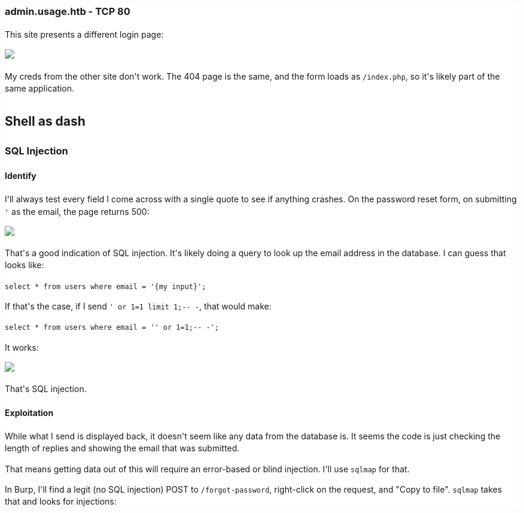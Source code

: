 ### admin.usage.htb - TCP 80

This site presents a different login page:

![](/img/image-20240712140803778.png)

My creds from the other site don't work. The 404 page is the same, and
the form loads as `/index.php`, so it's likely part of the same
application.

## Shell as dash

### SQL Injection

#### Identify

I'll always test every field I come across with a single quote to see if
anything crashes. On the password reset form, on submitting `'` as the
email, the page returns 500:

![](/img/image-20240712140630413.png)

That's a good indication of SQL injection. It's likely doing a query to
look up the email address in the database. I can guess that looks like:



    select * from users where email = '{my input}';



If that's the case, if I send `' or 1=1 limit 1;-- -`, that would make:



    select * from users where email = '' or 1=1;-- -';



It works:

![](/img/image-20240712141116401.png)

That's SQL injection.

#### Exploitation

While what I send is displayed back, it doesn't seem like any data from
the database is. It seems the code is just checking the length of
replies and showing the email that was submitted.

That means getting data out of this will require an error-based or blind
injection. I'll use `sqlmap` for that.

In Burp, I'll find a legit (no SQL injection) POST to
`/forgot-password`, right-click on the request, and "Copy to file".
`sqlmap` takes that and looks for injections:

